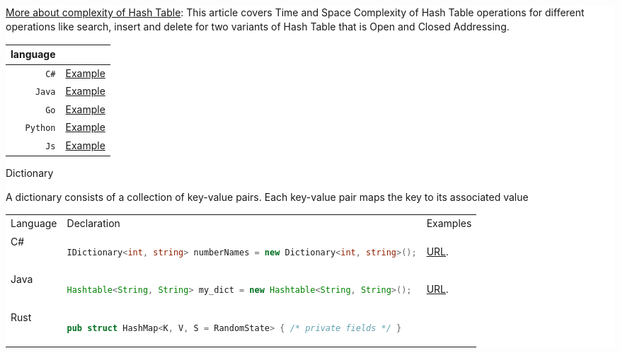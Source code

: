 [More about complexity of Hash Table](https://iq.opengenus.org/time-and-space-complexity-of-queue/): This article covers Time and Space Complexity of Hash Table operations for different operations like search, insert and delete for two variants of Hash Table that is Open and Closed Addressing.

 language   |               |
-----------:|------------------:|
`C#`        | [Example](https://www.tutorialsteacher.com/csharp/csharp-hashtable) |
`Java`      | [Example](https://www.geeksforgeeks.org/hashtable-in-java/) |
`Go`        | [Example](https://fodor.org/blog/go-hash-table/) |
`Python`    | [Example](https://www.bogotobogo.com/python/python_hash_tables_hashing_dictionary_associated_arrays.php) |
`Js`        | [Example](https://www.educative.io/blog/data-strucutres-hash-table-javascript)

Dictionary

A dictionary consists of a collection of key-value pairs. Each key-value pair maps the key to its associated value

<table>
<tr><td> Language </td><td> Declaration </td><td> Examples </td></tr><tr>
<tr>
<td> C# </td>
<td>

```C#
IDictionary<int, string> numberNames = new Dictionary<int, string>();
```

</td>
<td> 

[URL](https://www.tutorialsteacher.com/csharp/csharp-dictionary).

</td>
</tr>

<tr>
<td> Java </td>
<td>

```Java
Hashtable<String, String> my_dict = new Hashtable<String, String>();
```

</td>
<td> 

[URL](https://www.educative.io/edpresso/how-to-create-a-dictionary-in-java).

</td>
</tr>

<tr>
<td> Rust </td>
<td>

```Rust
pub struct HashMap<K, V, S = RandomState> { /* private fields */ }
```

